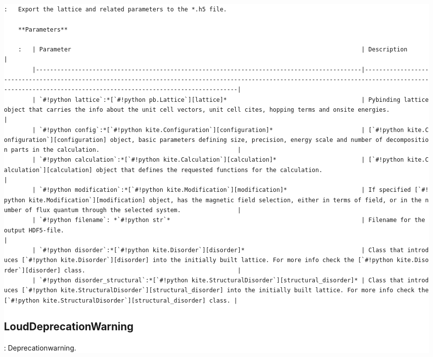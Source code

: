    :   Export the lattice and related parameters to the *.h5 file.

        **Parameters**
    
        :   | Parameter                                                                                  | Description                                                                                                                                                                                                |
            |--------------------------------------------------------------------------------------------|------------------------------------------------------------------------------------------------------------------------------------------------------------------------------------------------------------|
            | `#!python lattice`:*[`#!python pb.Lattice`][lattice]*                                      | Pybinding lattice object that carries the info about the unit cell vectors, unit cell cites, hopping terms and onsite energies.                                                                            |
            | `#!python config`:*[`#!python kite.Configuration`][configuration]*                         | [`#!python kite.Configuration`][configuration] object, basic parameters defining size, precision, energy scale and number of decomposition parts in the calculation.                                       |
            | `#!python calculation`:*[`#!python kite.Calculation`][calculation]*                        | [`#!python kite.Calculation`][calculation] object that defines the requested functions for the calculation.                                                                                                |
            | `#!python modification`:*[`#!python kite.Modification`][modification]*                     | If specified [`#!python kite.Modification`][modification] object, has the magnetic field selection, either in terms of field, or in the number of flux quantum through the selected system.                |
            | `#!python filename`: *`#!python str`*                                                      | Filename for the output HDF5-file.                                                                                                                                                                         |
            | `#!python disorder`:*[`#!python kite.Disorder`][disorder]*                                 | Class that introduces [`#!python kite.Disorder`][disorder] into the initially built lattice. For more info check the [`#!python kite.Disorder`][disorder] class.                                           |
            | `#!python disorder_structural`:*[`#!python kite.StructuralDisorder`][structural_disorder]* | Class that introduces [`#!python kite.StructuralDisorder`][structural_disorder] into the initially built lattice. For more info check the [`#!python kite.StructuralDisorder`][structural_disorder] class. |

## LoudDeprecationWarning

:   Deprecationwarning.


[comment]: <> (Classes from Pybinding)
[lattice]: https://docs.pybinding.site/en/stable/_api/pybinding.Lattice.html
[pybinding]: https://docs.pybinding.site/
[shape]: https://docs.pybinding.site/en/stable/api.html#shapes

[comment]: <> (Class StructuralDisorder)
[structural_disorder]: #structuraldisorder
[comment]: <> (Class Parameters)
[structuraldisorder-lattice]: #structuraldisorder-lattice
[structuraldisorder-concentration]: #structuraldisorder-concentration
[structuraldisorder-position]: #structuraldisorder-position
[comment]: <> (Class Methods)
[structuraldisorder-add_vacancy]: #structuraldisorder-add_vacancy
[structuraldisorder-add_structural_disorder]: #structuraldisorder-add_structural_disorder
[structuraldisorder-add_local_vacancy_disorder]: #structuraldisorder-add_local_vacancy_disorder
[structuraldisorder-add_local_bond_disorder]: #structuraldisorder-add_local_bond_disorder
[structuraldisorder-add_local_onsite_disorder]: #structuraldisorder-add_local_onsite_disorder
[structuraldisorder-map_the_orbital]: #structuraldisorder-map_the_orbital

[comment]: <> (Class Disorder)
[disorder]: #disorder
[comment]: <> (Class Parameters)
[disorder-lattice]: #disorder-lattice
[comment]: <> (Class Methods)
[disorder-add_disorder]: #disorder-add_disorder
[disorder-add_local_disorder]: #disorder-add_local_disorder

[comment]: <> (Class Modification)
[modification]: #modification
[comment]: <> (Class Parameters)
[modification-par-magnetic_field]: #modification-par-magnetic_field
[modification-par-flux]: #modification-par-flux
[comment]: <> (Class Attributes)
[modification-atr-magnetic_field]: #modification-atr-magnetic_field
[modification-atr-flux]: #modification-atr-flux

[comment]: <> (Class Calculation)
[calculation]: #calculation
[comment]: <> (Class Parameters)
[calculation-configuration]: #calculation-configuration
[comment]: <> (Class Attributes)
[calculation-get_dos]: #calculation-get_dos
[calculation-get_ldos]: #calculation-get_ldos
[calculation-get_arpes]: #calculation-get_arpes
[calculation-get_gaussian_wave_packet]: #calculation-get_gaussian_wave_packet
[calculation-get_conductivity_dc]: #calculation-get_conductivity_dc
[calculation-get_conductivity_optical]: #calculation-get_conductivity_optical
[calculation-get_conductivity_optical_nonlinear]: #calculation-get_conductivity_optical_nonlinear
[calculation-get_singleshot_conductivity_dc]: #calculation-get_singleshot_conductivity_dc
[comment]: <> (Class Methods)
[calculation-dos]: #calculation-dos
[calculation-ldos]: #calculation-ldos
[calculation-arpes]: #calculation-arpes
[calculation-gaussian_wave_packet]: #calculation-gaussian_wave_packet
[calculation-conductivity_dc]: #calculation-conductivity_dc
[calculation-conductivity_optical]: #calculation-conductivity_optical
[calculation-conductivity_optical_nonlinear]: #calculation-conductivity_optical_nonlinear
[calculation-singleshot_conductivity_dc]: #calculation-singleshot_conductivity_dc

[comment]: <> (Class Configuration)
[configuration]: #configuration

[configuration-divisions]: #configuration-divisions
[configuration-length]: #configuration-length
[configuration-boundaries]: #configuration-boundaries
[configuration-is_complex]: #configuration-is_complex
[configuration-precision]: #configuration-precision
[configuration-spectrum_range]: #configuration-spectrum_range
[configuration-angles]: #configuration-angles
[configuration-custom_local]: #configuration-custom_local
[configuration-custom_local_print]: #configuration-custom_local_print
[configuration-energy_scale]: #configuration-energy_scale
[configuration-energy_shift]: #configuration-energy_shift
[configuration-comp]: #configuration-comp
[configuration-prec]: #configuration-prec
[configuration-div]: #configuration-div
[configuration-bound]: #configuration-bound
[configuration-leng]: #configuration-leng
[configuration-type]: #configuration-type
[configuration-custom_pot]: #configuration-custom_pot
[configuration-print_custom_pot]: #configuration-print_custom_pot
[configuration-set_type]: #configuration-set_type
[make_pybinding_model]: #make_pybinding_model
[estimate_bounds]: #estimate_bounds
[config_system]: #config_system
[loud_deprecation_warning]: #louddeprecationwarning
[kitex]: kitex.md
[kitetools]: kite-tools.md
[kitetools-output]: kite-tools.md#output
[HDF5]: https://www.hdfgroup.org
[tutorial-hdf5]: ../documentation/editing_hdf_files.md
